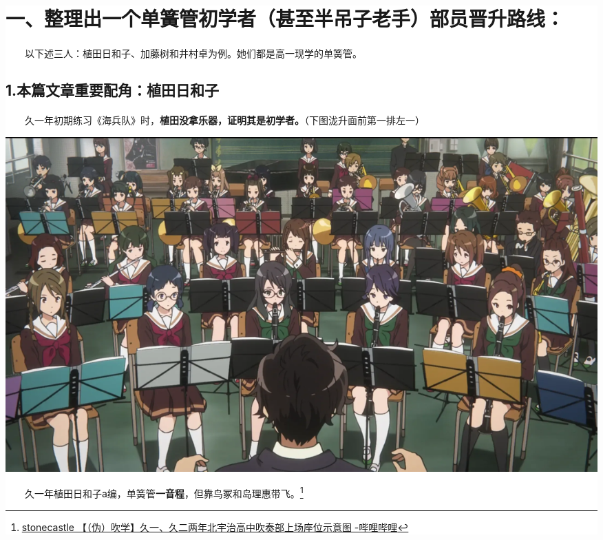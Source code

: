 # 一、整理出一个单簧管初学者（甚至半吊子老手）部员晋升路线：

&emsp;&emsp;以下述三人：植田日和子、加藤树和井村卓为例。她们都是高一现学的单簧管。

## 1.本篇文章重要配角：植田日和子

&emsp;&emsp;久一年初期练习《海兵队》时，**植田没拿乐器，证明其是初学者。**（下图泷升面前第一排左一）

![read-normal-img](/images/2024-08-18/QjNEKypxLlRrO15PRCpeKg==.w2236.h1263.webp)

&emsp;&emsp;久一年植田日和子a编，单簧管**一音程**，但靠鸟冢和岛理惠带飞。[^1]


[^1]: [stonecastle 【（伪）吹学】久一、久二两年北宇治高中吹奏部上场座位示意图 -哔哩哔哩](https://www.bilibili.com/read/cv18771743/)
[^2]: [stonecastle久三年北宇治历次比赛阵容](https://www.bilibili.com/opus/952194563068395568)
[^3]: [缨花香の小米、MT德意松【直播回放】京吹三总结大会，聊点节目里不敢聊的（1）](https://www.bilibili.com/video/BV1Li421h7tj/)
[^4]: [缨花香の小米【京吹合奏比赛】单簧管四重奏，为何她们能拿第一？](https://www.bilibili.com/video/BV1z94y167tm/)
[^5]: 武田2024年6月27日出版的最新短篇集《北宇治高中吹奏乐部每个人的故事》
[^6]: [MT德意松的专栏文集：吹学研究](https://www.bilibili.com/read/readlist/rl821310)：《[浅析南中人在北宇治的过去、现在和未来](https://www.bilibili.com/read/cv25914524/)》、《[新南中派系的重振——黄前十八、十九年领导班子的确立](https://www.bilibili.com/read/cv34158765/)》、《[北宇治往事（2）——北山泰瑠的奋斗史](https://www.bilibili.com/read/cv35313982/)》、《[北宇治往事（番外）：那些B编的家伙们是怎么进B编的](https://www.bilibili.com/read/cv35890467/)》